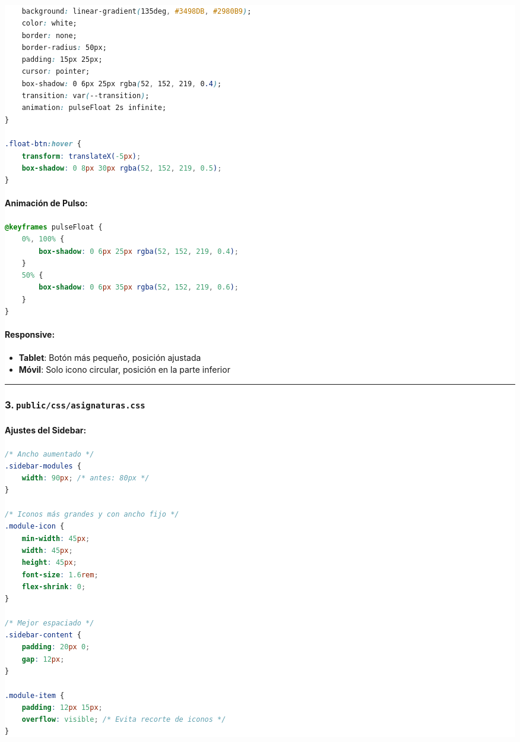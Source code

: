 ```css
    background: linear-gradient(135deg, #3498DB, #2980B9);
    color: white;
    border: none;
    border-radius: 50px;
    padding: 15px 25px;
    cursor: pointer;
    box-shadow: 0 6px 25px rgba(52, 152, 219, 0.4);
    transition: var(--transition);
    animation: pulseFloat 2s infinite;
}

.float-btn:hover {
    transform: translateX(-5px);
    box-shadow: 0 8px 30px rgba(52, 152, 219, 0.5);
}
```

#### Animación de Pulso:
```css
@keyframes pulseFloat {
    0%, 100% {
        box-shadow: 0 6px 25px rgba(52, 152, 219, 0.4);
    }
    50% {
        box-shadow: 0 6px 35px rgba(52, 152, 219, 0.6);
    }
}
```

#### Responsive:
- **Tablet**: Botón más pequeño, posición ajustada
- **Móvil**: Solo icono circular, posición en la parte inferior

---

### 3. `public/css/asignaturas.css`

#### Ajustes del Sidebar:
```css
/* Ancho aumentado */
.sidebar-modules {
    width: 90px; /* antes: 80px */
}

/* Iconos más grandes y con ancho fijo */
.module-icon {
    min-width: 45px;
    width: 45px;
    height: 45px;
    font-size: 1.6rem;
    flex-shrink: 0;
}

/* Mejor espaciado */
.sidebar-content {
    padding: 20px 0;
    gap: 12px;
}

.module-item {
    padding: 12px 15px;
    overflow: visible; /* Evita recorte de iconos */
}
```